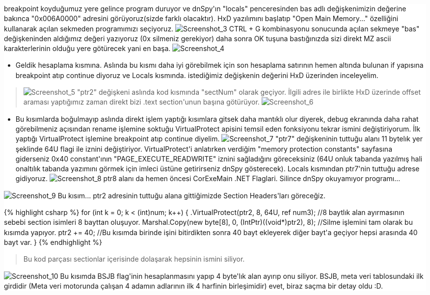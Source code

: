 breakpoint koyduğumuz yere gelince program duruyor ve dnSpy'ın "locals" penceresinden bas adlı değişkenimizin değerine bakınca "0x006A0000" adresini görüyoruz(sizde farklı olacaktır). HxD yazılımını başlatıp "Open Main Memory..." özelliğini kullanarak açılan sekmeden programımızı seçiyoruz.
![Screenshot_3](https://user-images.githubusercontent.com/54905232/86461207-4e6cf780-bd32-11ea-810a-c195b9162290.png)
 CTRL + G kombinasyonu sonucunda açılan sekmeye "bas" değişkeninden aldığımız değeri yazıyoruz (0x silmeniz gerekiyor) daha sonra OK tuşuna bastığınızda sizi direkt MZ ascii karakterlerinin olduğu yere götürecek yani en başa.
![Screenshot_4](https://user-images.githubusercontent.com/54905232/86461272-6b092f80-bd32-11ea-80b7-3f4c7c8206d3.png)

- Geldik hesaplama kısmına. Aslında bu kısmı daha iyi görebilmek için son hesaplama satırının hemen altında bulunan if yapısına breakpoint atıp continue diyoruz ve Locals kısmında. istediğimiz değişkenin değerini HxD üzerinden inceleyelim.
> ![Screenshot_5](https://user-images.githubusercontent.com/54905232/86462136-c556c000-bd33-11ea-8530-89487106b3e2.png)
"ptr2" değişkeni aslında kod kısmında "sectNum" olarak geçiyor. İlgili adres ile birlikte HxD üzerinde offset araması yaptığımız zaman direkt bizi .text section'unun başına götürüyor.
![Screenshot_6](https://user-images.githubusercontent.com/54905232/86462604-84ab7680-bd34-11ea-8de0-8c0c94f2e0c8.png)

- Bu kısımlarda boğulmayıp aslında direkt işlem yaptığı kısımlara gitsek daha mantıklı olur diyerek, debug ekranında daha rahat görebilmeniz açısından rename işlemine soktuğu VirtualProtect apisini temsil eden fonksiyonu tekrar ismini değiştiriyorum. İlk yaptığı VirtualProtect işlemine breakpoint atıp continue diyelim.
![Screenshot_7](https://user-images.githubusercontent.com/54905232/86462925-2df26c80-bd35-11ea-8734-ad45870ff711.png)
"ptr7" değişkeninin tuttuğu alanı 11 bytelık yer şeklinde 64U flagi ile iznini değiştiriyor. VirtualProtect'i anlatırken verdiğim "memory protection constants" sayfasına giderseniz 0x40 constant'ının "PAGE_EXECUTE_READWRITE" iznini sağladığını göreceksiniz (64U onluk tabanda yazılmış hali onaltılık tabanda yazımını görmek için imleci üstüne getirirseniz dnSpy gösterecek). Locals kısmından ptr7'nin tuttuğu adrese gidiyoruz.
![Screenshot_8](https://user-images.githubusercontent.com/54905232/86463236-c983dd00-bd35-11ea-9fa2-39b7d25f4024.png)
ptr8 alanı da hemen öncesi CorExeMain .NET Flaglari. Silince dnSpy okuyamıyor programı...

![Screenshot_9](https://user-images.githubusercontent.com/54905232/86463458-36977280-bd36-11ea-88ad-bb072def32a5.png)
Bu kısım... ptr2 adresinin tuttuğu alana gittiğimizde Section Headers'ları göreceğiz.

{% highlight csharp %}
for (int k = 0; k < (int)num; k++)
{
	<Module>.VirtualProtect(ptr2, 8, 64U, ref num3); //8 baytlık alan ayırmasının sebebi section isimleri 8 bayttan oluşuyor.
	Marshal.Copy(new byte[8], 0, (IntPtr)((void*)ptr2), 8); //Silme işlemini tam olarak bu kısımda yapıyor.
	ptr2 += 40; //Bu kısımda birinde işini bitirdikten sonra 40 bayt ekleyerek diğer bayt'a geçiyor hepsi arasında 40 bayt var.
}
{% endhighlight %}
> Bu kod parçası sectionlar içerisinde dolaşarak hepsinin ismini siliyor. 
	
![Screenshot_10](https://user-images.githubusercontent.com/54905232/86463984-41063c00-bd37-11ea-81b8-994bb293a32b.png)
Bu kısımda BSJB flag'inin hesaplanmasını yapıp 4 byte'lık alan ayırıp onu siliyor. BSJB, meta veri tablosundaki ilk girdidir (Meta veri motorunda çalışan 4 adamın adlarının ilk 4 harfinin birleşimidir) evet, biraz saçma bir detay oldu :D.
